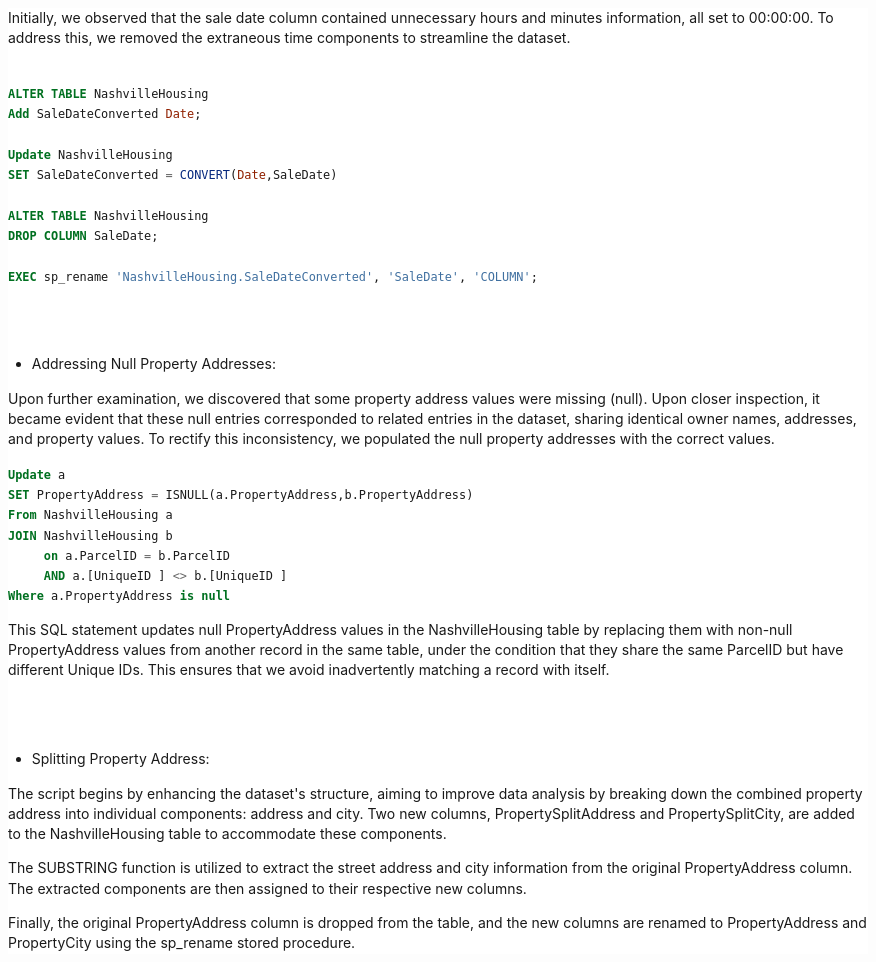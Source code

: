 Initially, we observed that the sale date column contained unnecessary hours and minutes information, all set to 00:00:00. To address this, we removed the extraneous time components to streamline the dataset.

```sql

ALTER TABLE NashvilleHousing
Add SaleDateConverted Date;

Update NashvilleHousing
SET SaleDateConverted = CONVERT(Date,SaleDate)

ALTER TABLE NashvilleHousing
DROP COLUMN SaleDate;

EXEC sp_rename 'NashvilleHousing.SaleDateConverted', 'SaleDate', 'COLUMN';
```
<br/><br/>
 - Addressing Null Property Addresses:

Upon further examination, we discovered that some property address values were missing (null). Upon closer inspection, it became evident that these null entries corresponded to related entries in the dataset, sharing identical owner names, addresses, and property values. To rectify this inconsistency, we populated the null property addresses with the correct values.

```sql
Update a
SET PropertyAddress = ISNULL(a.PropertyAddress,b.PropertyAddress)
From NashvilleHousing a
JOIN NashvilleHousing b
	 on a.ParcelID = b.ParcelID
	 AND a.[UniqueID ] <> b.[UniqueID ]
Where a.PropertyAddress is null
```

This SQL statement updates null PropertyAddress values in the NashvilleHousing table by replacing them with non-null PropertyAddress values from another record in the same table, under the condition that they share the same ParcelID but have different Unique IDs. This ensures that we avoid inadvertently matching a record with itself.

<br/><br/>

 - Splitting Property Address:

The script begins by enhancing the dataset's structure, aiming to improve data analysis by breaking down the combined property address into individual components: address and city. Two new columns, PropertySplitAddress and PropertySplitCity, are added to the NashvilleHousing table to accommodate these components.

The SUBSTRING function is utilized to extract the street address and city information from the original PropertyAddress column. The extracted components are then assigned to their respective new columns.

Finally, the original PropertyAddress column is dropped from the table, and the new columns are renamed to PropertyAddress and PropertyCity using the sp_rename stored procedure.

